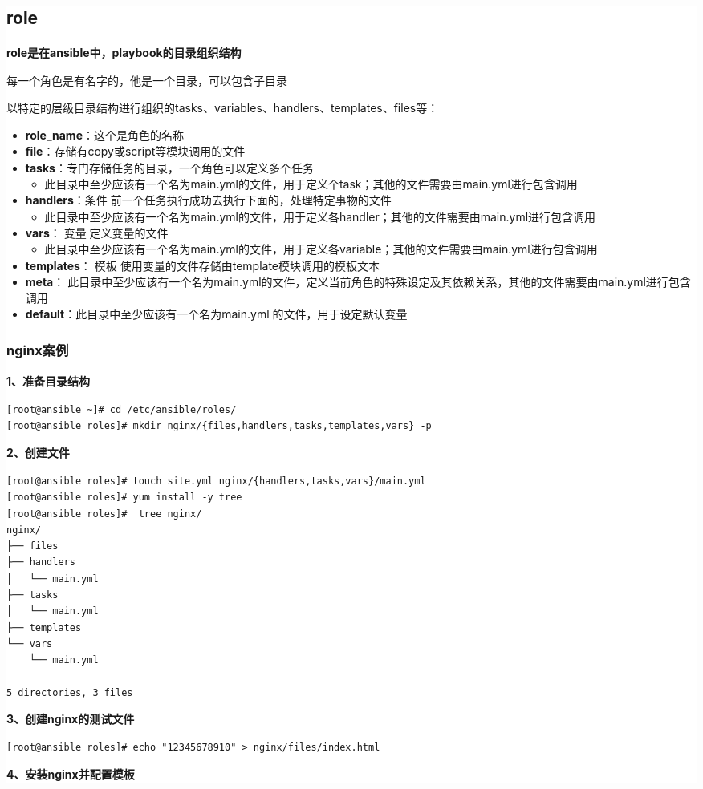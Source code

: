 ## role

**role是在ansible中，playbook的目录组织结构**

每一个角色是有名字的，他是一个目录，可以包含子目录

以特定的层级目录结构进行组织的tasks、variables、handlers、templates、files等：

* **role_name**：这个是角色的名称
* **file**：存储有copy或script等模块调用的文件
* **tasks**：专门存储任务的目录，一个角色可以定义多个任务
  * 此目录中至少应该有一个名为main.yml的文件，用于定义个task；其他的文件需要由main.yml进行包含调用
* **handlers**：条件     前一个任务执行成功去执行下面的，处理特定事物的文件
  * 此目录中至少应该有一个名为main.yml的文件，用于定义各handler；其他的文件需要由main.yml进行包含调用
* **vars**：  变量     定义变量的文件
  * 此目录中至少应该有一个名为main.yml的文件，用于定义各variable；其他的文件需要由main.yml进行包含调用
* **templates**：  模板   使用变量的文件存储由template模块调用的模板文本
* **meta**：  此目录中至少应该有一个名为main.yml的文件，定义当前角色的特殊设定及其依赖关系，其他的文件需要由main.yml进行包含调用
* **default**：此目录中至少应该有一个名为main.yml 的文件，用于设定默认变量

### nginx案例

**1、准备目录结构**

```shell
[root@ansible ~]# cd /etc/ansible/roles/ 
[root@ansible roles]# mkdir nginx/{files,handlers,tasks,templates,vars} -p
```

**2、创建文件**

```shell
[root@ansible roles]# touch site.yml nginx/{handlers,tasks,vars}/main.yml
[root@ansible roles]# yum install -y tree
[root@ansible roles]#  tree nginx/
nginx/
├── files
├── handlers
│   └── main.yml
├── tasks
│   └── main.yml
├── templates
└── vars
    └── main.yml

5 directories, 3 files

```

**3、创建nginx的测试文件**

```shell
[root@ansible roles]# echo "12345678910" > nginx/files/index.html
```

**4、安装nginx并配置模板**
